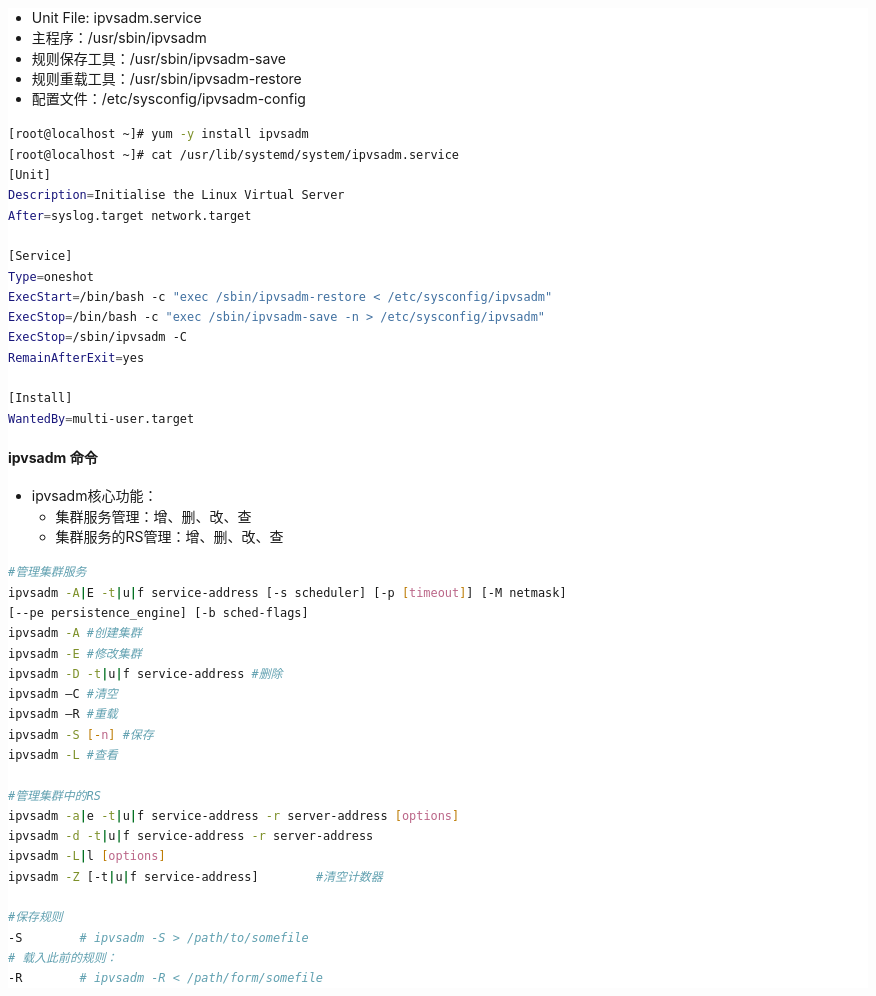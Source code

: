 - Unit File: ipvsadm.service
- 主程序：/usr/sbin/ipvsadm
- 规则保存工具：/usr/sbin/ipvsadm-save
- 规则重载工具：/usr/sbin/ipvsadm-restore
- 配置文件：/etc/sysconfig/ipvsadm-config

```bash
[root@localhost ~]# yum -y install ipvsadm
[root@localhost ~]# cat /usr/lib/systemd/system/ipvsadm.service
[Unit]
Description=Initialise the Linux Virtual Server
After=syslog.target network.target

[Service]
Type=oneshot
ExecStart=/bin/bash -c "exec /sbin/ipvsadm-restore < /etc/sysconfig/ipvsadm"
ExecStop=/bin/bash -c "exec /sbin/ipvsadm-save -n > /etc/sysconfig/ipvsadm"
ExecStop=/sbin/ipvsadm -C
RemainAfterExit=yes

[Install]
WantedBy=multi-user.target
```



#### ipvsadm 命令

- ipvsadm核心功能：
  - 集群服务管理：增、删、改、查
  - 集群服务的RS管理：增、删、改、查

```bash
#管理集群服务
ipvsadm -A|E -t|u|f service-address [-s scheduler] [-p [timeout]] [-M netmask]
[--pe persistence_engine] [-b sched-flags]
ipvsadm -A #创建集群
ipvsadm -E #修改集群
ipvsadm -D -t|u|f service-address #删除
ipvsadm –C #清空
ipvsadm –R #重载
ipvsadm -S [-n] #保存
ipvsadm -L #查看

#管理集群中的RS
ipvsadm -a|e -t|u|f service-address -r server-address [options]
ipvsadm -d -t|u|f service-address -r server-address
ipvsadm -L|l [options]
ipvsadm -Z [-t|u|f service-address]        #清空计数器

#保存规则
‐S        # ipvsadm ‐S > /path/to/somefile
# 载入此前的规则：
‐R        # ipvsadm ‐R < /path/form/somefile
```
